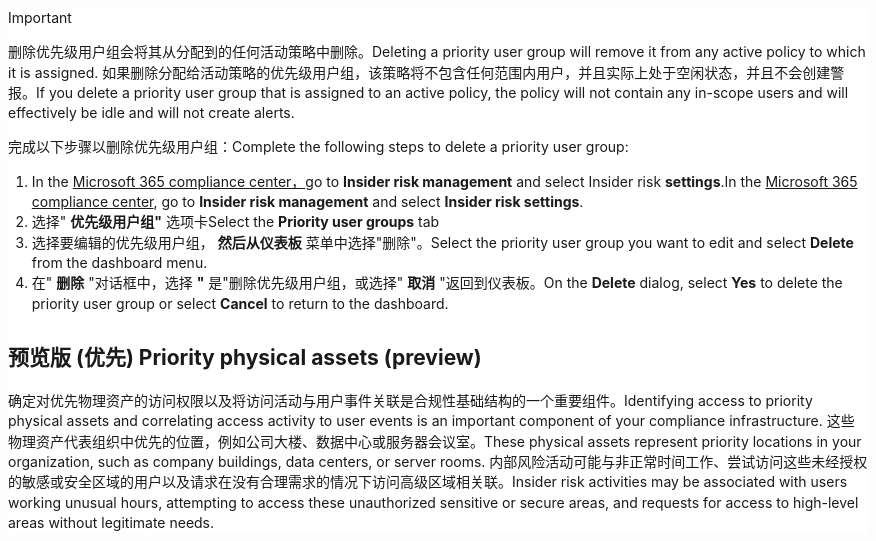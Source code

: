 >[!IMPORTANT]
><span data-ttu-id="8b5c9-416">删除优先级用户组会将其从分配到的任何活动策略中删除。</span><span class="sxs-lookup"><span data-stu-id="8b5c9-416">Deleting a priority user group will remove it from any active policy to which it is assigned.</span></span> <span data-ttu-id="8b5c9-417">如果删除分配给活动策略的优先级用户组，该策略将不包含任何范围内用户，并且实际上处于空闲状态，并且不会创建警报。</span><span class="sxs-lookup"><span data-stu-id="8b5c9-417">If you delete a priority user group that is assigned to an active policy, the policy will not contain any in-scope users and will effectively be idle and will not create alerts.</span></span>

<span data-ttu-id="8b5c9-418">完成以下步骤以删除优先级用户组：</span><span class="sxs-lookup"><span data-stu-id="8b5c9-418">Complete the following steps to delete a priority user group:</span></span>

1. <span data-ttu-id="8b5c9-419">In the [Microsoft 365 compliance center，](https://compliance.microsoft.com)go to **Insider risk management** and select Insider risk **settings**.</span><span class="sxs-lookup"><span data-stu-id="8b5c9-419">In the [Microsoft 365 compliance center](https://compliance.microsoft.com), go to **Insider risk management** and select **Insider risk settings**.</span></span>
2. <span data-ttu-id="8b5c9-420">选择" **优先级用户组"** 选项卡</span><span class="sxs-lookup"><span data-stu-id="8b5c9-420">Select the **Priority user groups** tab</span></span>
3. <span data-ttu-id="8b5c9-421">选择要编辑的优先级用户组， **然后从仪表板** 菜单中选择"删除"。</span><span class="sxs-lookup"><span data-stu-id="8b5c9-421">Select the priority user group you want to edit and select **Delete** from the dashboard menu.</span></span>
4. <span data-ttu-id="8b5c9-422">在" **删除** "对话框中，选择 **"** 是"删除优先级用户组，或选择" **取消** "返回到仪表板。</span><span class="sxs-lookup"><span data-stu-id="8b5c9-422">On the **Delete** dialog, select **Yes** to delete the priority user group or select **Cancel** to return to the dashboard.</span></span>

## <a name="priority-physical-assets-preview"></a><span data-ttu-id="8b5c9-423">预览版 (优先) </span><span class="sxs-lookup"><span data-stu-id="8b5c9-423">Priority physical assets (preview)</span></span>

<span data-ttu-id="8b5c9-424">确定对优先物理资产的访问权限以及将访问活动与用户事件关联是合规性基础结构的一个重要组件。</span><span class="sxs-lookup"><span data-stu-id="8b5c9-424">Identifying access to priority physical assets and correlating access activity to user events is an important component of your compliance infrastructure.</span></span> <span data-ttu-id="8b5c9-425">这些物理资产代表组织中优先的位置，例如公司大楼、数据中心或服务器会议室。</span><span class="sxs-lookup"><span data-stu-id="8b5c9-425">These physical assets represent priority locations in your organization, such as company buildings, data centers, or server rooms.</span></span> <span data-ttu-id="8b5c9-426">内部风险活动可能与非正常时间工作、尝试访问这些未经授权的敏感或安全区域的用户以及请求在没有合理需求的情况下访问高级区域相关联。</span><span class="sxs-lookup"><span data-stu-id="8b5c9-426">Insider risk activities may be associated with users working unusual hours, attempting to access these unauthorized sensitive or secure areas, and requests for access to high-level areas without legitimate needs.</span></span>

